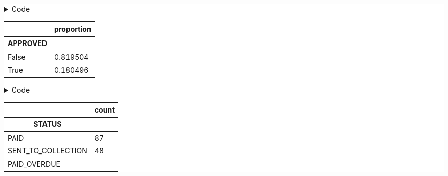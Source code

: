
</div>
</div>
</div>
<div id="f08741e8-0c3a-45d7-bd83-7c48b061bd9b" class="cell" data-execution_count="14">
<details class="code-fold"><summary>Code</summary></details>
<div class="cell-output cell-output-display" data-execution_count="14">
<div>


<table class="dataframe caption-top table table-sm table-striped small" data-quarto-postprocess="true" data-border="1">
<thead>
<tr class="header">
<th data-quarto-table-cell-role="th"></th>
<th data-quarto-table-cell-role="th">proportion</th>
</tr>
<tr class="even">
<th data-quarto-table-cell-role="th">APPROVED</th>
<th data-quarto-table-cell-role="th"></th>
</tr>
</thead>
<tbody>
<tr class="odd">
<td data-quarto-table-cell-role="th">False</td>
<td>0.819504</td>
</tr>
<tr class="even">
<td data-quarto-table-cell-role="th">True</td>
<td>0.180496</td>
</tr>
</tbody>
</table>

</div>
</div>
</div>
<div id="d6e2e7c3-9908-42c9-b521-c7df5112be3d" class="cell" data-execution_count="294">
<details class="code-fold"><summary>Code</summary></details>
<div class="cell-output cell-output-display" data-execution_count="294">
<div>


<table class="dataframe caption-top table table-sm table-striped small" data-quarto-postprocess="true" data-border="1">
<thead>
<tr class="header">
<th data-quarto-table-cell-role="th"></th>
<th data-quarto-table-cell-role="th">count</th>
</tr>
<tr class="even">
<th data-quarto-table-cell-role="th">STATUS</th>
<th data-quarto-table-cell-role="th"></th>
</tr>
</thead>
<tbody>
<tr class="odd">
<td data-quarto-table-cell-role="th">PAID</td>
<td>87</td>
</tr>
<tr class="even">
<td data-quarto-table-cell-role="th">SENT_TO_COLLECTION</td>
<td>48</td>
</tr>
<tr class="odd">
<td data-quarto-table-cell-role="th">PAID_OVERDUE</td>